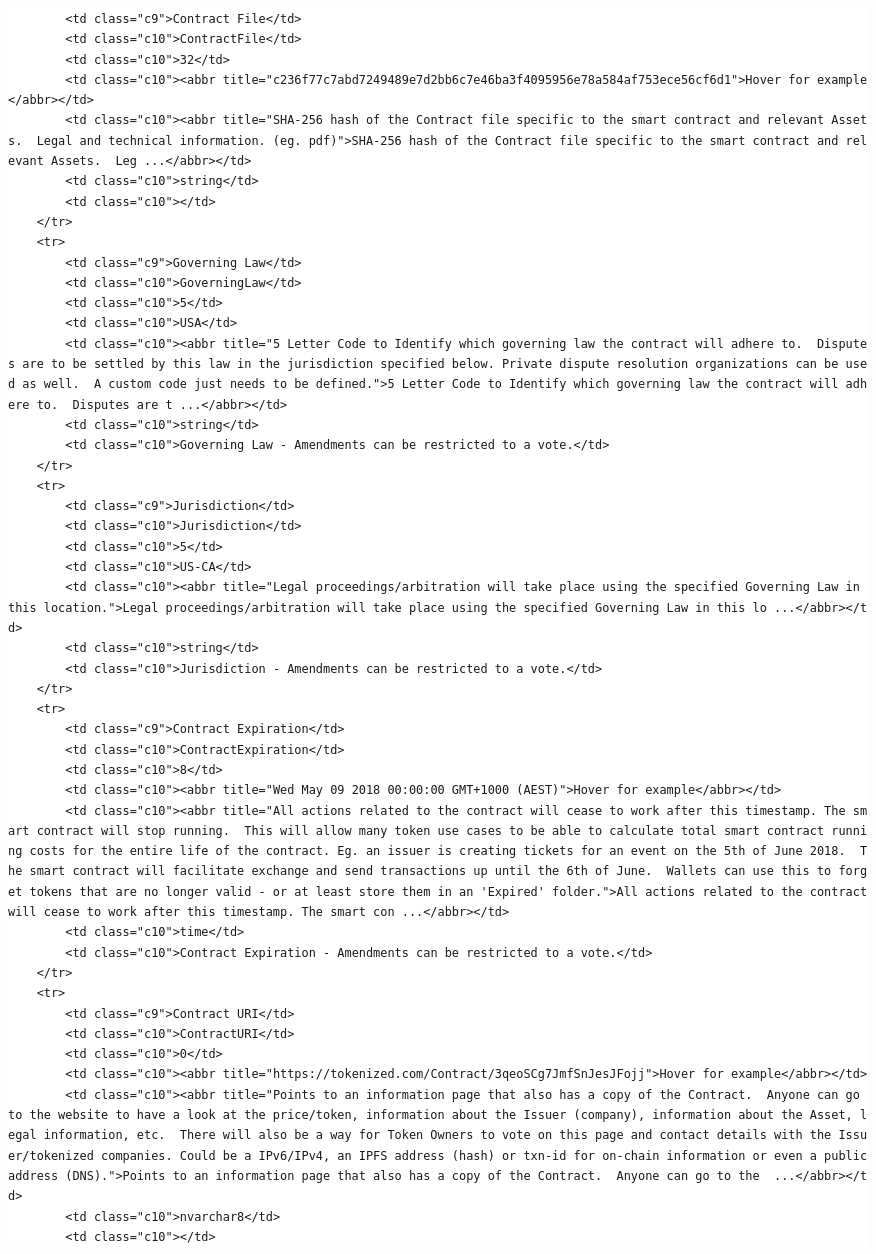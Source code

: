             <td class="c9">Contract File</td>
            <td class="c10">ContractFile</td>
            <td class="c10">32</td>
            <td class="c10"><abbr title="c236f77c7abd7249489e7d2bb6c7e46ba3f4095956e78a584af753ece56cf6d1">Hover for example</abbr></td>
            <td class="c10"><abbr title="SHA-256 hash of the Contract file specific to the smart contract and relevant Assets.  Legal and technical information. (eg. pdf)">SHA-256 hash of the Contract file specific to the smart contract and relevant Assets.  Leg ...</abbr></td>
            <td class="c10">string</td>
            <td class="c10"></td>
        </tr>
        <tr>
            <td class="c9">Governing Law</td>
            <td class="c10">GoverningLaw</td>
            <td class="c10">5</td>
            <td class="c10">USA</td>
            <td class="c10"><abbr title="5 Letter Code to Identify which governing law the contract will adhere to.  Disputes are to be settled by this law in the jurisdiction specified below. Private dispute resolution organizations can be used as well.  A custom code just needs to be defined.">5 Letter Code to Identify which governing law the contract will adhere to.  Disputes are t ...</abbr></td>
            <td class="c10">string</td>
            <td class="c10">Governing Law - Amendments can be restricted to a vote.</td>
        </tr>
        <tr>
            <td class="c9">Jurisdiction</td>
            <td class="c10">Jurisdiction</td>
            <td class="c10">5</td>
            <td class="c10">US-CA</td>
            <td class="c10"><abbr title="Legal proceedings/arbitration will take place using the specified Governing Law in this location.">Legal proceedings/arbitration will take place using the specified Governing Law in this lo ...</abbr></td>
            <td class="c10">string</td>
            <td class="c10">Jurisdiction - Amendments can be restricted to a vote.</td>
        </tr>
        <tr>
            <td class="c9">Contract Expiration</td>
            <td class="c10">ContractExpiration</td>
            <td class="c10">8</td>
            <td class="c10"><abbr title="Wed May 09 2018 00:00:00 GMT+1000 (AEST)">Hover for example</abbr></td>
            <td class="c10"><abbr title="All actions related to the contract will cease to work after this timestamp. The smart contract will stop running.  This will allow many token use cases to be able to calculate total smart contract running costs for the entire life of the contract. Eg. an issuer is creating tickets for an event on the 5th of June 2018.  The smart contract will facilitate exchange and send transactions up until the 6th of June.  Wallets can use this to forget tokens that are no longer valid - or at least store them in an 'Expired' folder.">All actions related to the contract will cease to work after this timestamp. The smart con ...</abbr></td>
            <td class="c10">time</td>
            <td class="c10">Contract Expiration - Amendments can be restricted to a vote.</td>
        </tr>
        <tr>
            <td class="c9">Contract URI</td>
            <td class="c10">ContractURI</td>
            <td class="c10">0</td>
            <td class="c10"><abbr title="https://tokenized.com/Contract/3qeoSCg7JmfSnJesJFojj">Hover for example</abbr></td>
            <td class="c10"><abbr title="Points to an information page that also has a copy of the Contract.  Anyone can go to the website to have a look at the price/token, information about the Issuer (company), information about the Asset, legal information, etc.  There will also be a way for Token Owners to vote on this page and contact details with the Issuer/tokenized companies. Could be a IPv6/IPv4, an IPFS address (hash) or txn-id for on-chain information or even a public address (DNS).">Points to an information page that also has a copy of the Contract.  Anyone can go to the  ...</abbr></td>
            <td class="c10">nvarchar8</td>
            <td class="c10"></td>
